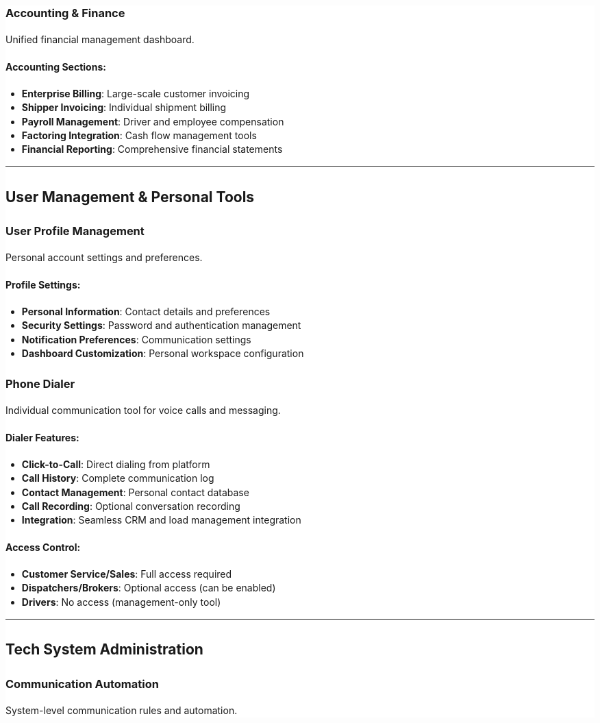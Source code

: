 ### Accounting & Finance

Unified financial management dashboard.

#### Accounting Sections:

- **Enterprise Billing**: Large-scale customer invoicing
- **Shipper Invoicing**: Individual shipment billing
- **Payroll Management**: Driver and employee compensation
- **Factoring Integration**: Cash flow management tools
- **Financial Reporting**: Comprehensive financial statements

---

## User Management & Personal Tools

### User Profile Management

Personal account settings and preferences.

#### Profile Settings:

- **Personal Information**: Contact details and preferences
- **Security Settings**: Password and authentication management
- **Notification Preferences**: Communication settings
- **Dashboard Customization**: Personal workspace configuration

### Phone Dialer

Individual communication tool for voice calls and messaging.

#### Dialer Features:

- **Click-to-Call**: Direct dialing from platform
- **Call History**: Complete communication log
- **Contact Management**: Personal contact database
- **Call Recording**: Optional conversation recording
- **Integration**: Seamless CRM and load management integration

#### Access Control:

- **Customer Service/Sales**: Full access required
- **Dispatchers/Brokers**: Optional access (can be enabled)
- **Drivers**: No access (management-only tool)

---

## Tech System Administration

### Communication Automation

System-level communication rules and automation.

